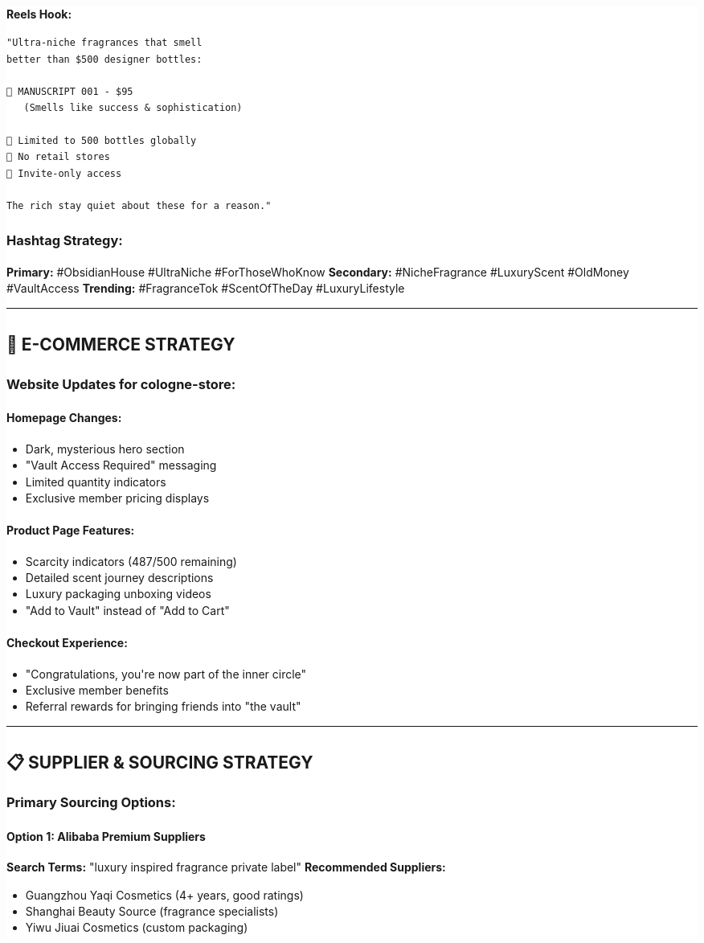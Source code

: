 **Reels Hook:**
```
"Ultra-niche fragrances that smell 
better than $500 designer bottles:

🔹 MANUSCRIPT 001 - $95
   (Smells like success & sophistication)

🔹 Limited to 500 bottles globally
🔹 No retail stores
🔹 Invite-only access

The rich stay quiet about these for a reason."
```

### Hashtag Strategy:
**Primary:** #ObsidianHouse #UltraNiche #ForThoseWhoKnow
**Secondary:** #NicheFragrance #LuxuryScent #OldMoney #VaultAccess
**Trending:** #FragranceTok #ScentOfTheDay #LuxuryLifestyle

---

## 🛒 E-COMMERCE STRATEGY

### Website Updates for cologne-store:

#### Homepage Changes:
- Dark, mysterious hero section
- "Vault Access Required" messaging
- Limited quantity indicators
- Exclusive member pricing displays

#### Product Page Features:
- Scarcity indicators (487/500 remaining)
- Detailed scent journey descriptions
- Luxury packaging unboxing videos
- "Add to Vault" instead of "Add to Cart"

#### Checkout Experience:
- "Congratulations, you're now part of the inner circle"
- Exclusive member benefits
- Referral rewards for bringing friends into "the vault"

---

## 📋 SUPPLIER & SOURCING STRATEGY

### Primary Sourcing Options:

#### Option 1: Alibaba Premium Suppliers
**Search Terms:** "luxury inspired fragrance private label"
**Recommended Suppliers:**
- Guangzhou Yaqi Cosmetics (4+ years, good ratings)
- Shanghai Beauty Source (fragrance specialists)
- Yiwu Jiuai Cosmetics (custom packaging)
